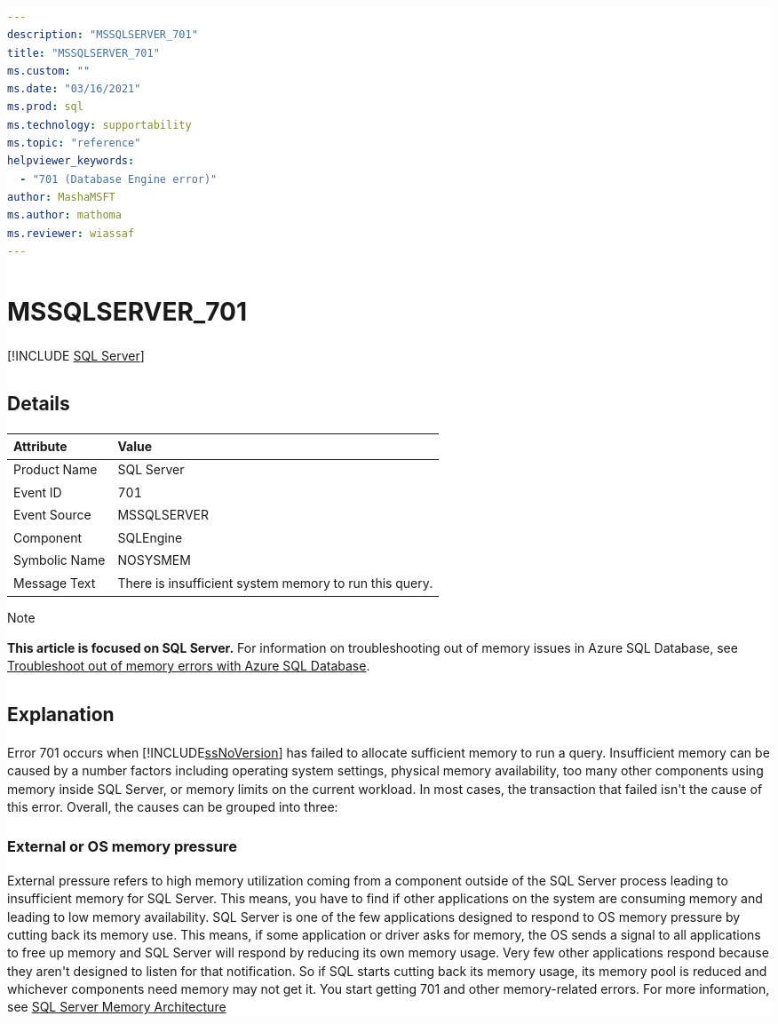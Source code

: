 ```yaml
---
description: "MSSQLSERVER_701"
title: "MSSQLSERVER_701"
ms.custom: ""
ms.date: "03/16/2021"
ms.prod: sql
ms.technology: supportability
ms.topic: "reference"
helpviewer_keywords: 
  - "701 (Database Engine error)"
author: MashaMSFT
ms.author: mathoma
ms.reviewer: wiassaf
---
```

# MSSQLSERVER_701
 [!INCLUDE [SQL Server](../../includes/applies-to-version/sqlserver.md)]
  
## Details  
  
| Attribute | Value |  
| :-------- | :---- |  
|Product Name|SQL Server|  
|Event ID|701|  
|Event Source|MSSQLSERVER|  
|Component|SQLEngine|  
|Symbolic Name|NOSYSMEM|  
|Message Text|There is insufficient system memory to run this query.|  

> [!NOTE]
> **This article is focused on SQL Server.** For information on troubleshooting out of memory issues in Azure SQL Database, see [Troubleshoot out of memory errors with Azure SQL Database](/azure/azure-sql/database/troubleshoot-memory-errors-issues).

## Explanation  
Error 701 occurs when [!INCLUDE[ssNoVersion](../../includes/ssnoversion-md.md)] has failed to allocate sufficient memory to run a query. Insufficient memory can be caused by a number factors including operating system settings, physical memory availability, too many other components using memory inside SQL Server, or memory limits on the current workload. In most cases, the transaction that failed isn't the cause of this error. Overall, the causes can be grouped into three:

### External or OS memory pressure
  External pressure refers to high memory utilization coming from a component outside of the SQL Server process leading to insufficient memory for SQL Server. This means, you have to find if other applications on the system are consuming memory and leading to low memory availability. SQL Server is one of the few applications designed to respond to OS memory pressure by cutting back its memory use. This means, if some application or driver asks for memory, the OS sends a signal to all applications to free up memory and SQL Server will respond by reducing its own memory usage. Very few other applications respond because they aren't designed to listen for that notification. So if SQL starts cutting back its memory usage, its memory pool is reduced and whichever components need memory may not get it. You start getting 701 and other memory-related errors. For more information, see [SQL Server Memory Architecture](../memory-management-architecture-guide.md#sql-server-memory-architecture)

